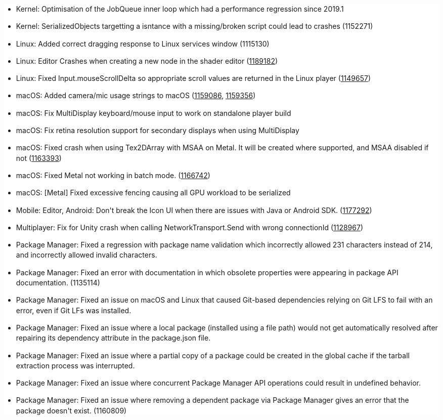 *   Kernel: Optimisation of the JobQueue inner loop which had a performance regression since 2019.1
    
*   Kernel: SerializedObjects targetting a isntance with a missing/broken script could lead to crashes (1152271)
    
*   Linux: Added correct dragging response to Linux services window (1115130)
    
*   Linux: Editor Crashes when creating a new node in the shader editor ([1189182](https://issuetracker.unity3d.com/issues/linux-hdrp-editor-crashes-when-creating-a-new-node-in-the-shader-editor))
    
*   Linux: Fixed Input.mouseScrollDelta so appropriate scroll values are returned in the Linux player ([1149657](https://issuetracker.unity3d.com/issues/linux-input-dot-mousescrolldelta-returns-reversed-values-in-linux-player))
    
*   macOS: Added camera/mic usage strings to macOS ([1159086](https://issuetracker.unity3d.com/issues/macos-standalone-editor-player-crashes-when-trying-to-initiate-a-webcam), [1159356](https://issuetracker.unity3d.com/issues/osx-standalone-player-when-using-webcam-the-player-fails-to-ask-permission))
    
*   macOS: Fix MultiDisplay keyboard/mouse input to work on standalone player build
    
*   macOS: Fix retina resolution support for secondary displays when using MultiDisplay
    
*   macOS: Fixed crash when using Tex2DArray with MSAA on Metal. It will be created where supported, and MSAA disabled if not ([1163393](https://issuetracker.unity3d.com/issues/macos-crash-when-calling-graphics-dot-setrendertarget-with-a-rendertexture-with-8-msaa-samples-and-tex2darray-dimension))
    
*   macOS: Fixed Metal not working in batch mode. ([1166742](https://issuetracker.unity3d.com/issues/macos-player-crashes-with-operator-delete-void-star-std-nothrow-t-const-and-when-opening-the-app-in-batchmode))
    
*   macOS: \[Metal\] Fixed excessive fencing causing all GPU workload to be serialized
    
*   Mobile: Editor, Android: Don't break the Icon UI when there are issues with Java or Android SDK. ([1177292](https://issuetracker.unity3d.com/issues/player-settings-window-becomes-blank-and-starts-spitting-errors-after-going-to-android-settings-icon))
    
*   Multiplayer: Fix for Unity crash when calling NetworkTransport.Send with wrong connectionId ([1128967](https://issuetracker.unity3d.com/issues/unity-crashes-when-calling-networktransport-dot-send-with-a-connectionid-larger-than-the-maximum-aviable-connections))
    
*   Package Manager: Fixed a regression with package name validation which incorrectly allowed 231 characters instead of 214, and incorrectly allowed invalid characters.
    
*   Package Manager: Fixed an error with documentation in which obsolete properties were appearing in package API documentation. (1135114)
    
*   Package Manager: Fixed an issue on macOS and Linux that caused Git-based dependencies relying on Git LFS to fail with an error, even if Git LFs was installed.
    
*   Package Manager: Fixed an issue where a local package (installed using a file path) would not get automatically resolved after repairing its dependency attribute in the package.json file.
    
*   Package Manager: Fixed an issue where a partial copy of a package could be created in the global cache if the tarball extraction process was interrupted.
    
*   Package Manager: Fixed an issue where concurrent Package Manager API operations could result in undefined behavior.
    
*   Package Manager: Fixed an issue where removing a dependent package via Package Manager gives an error that the package doesn't exist. (1160809)
    